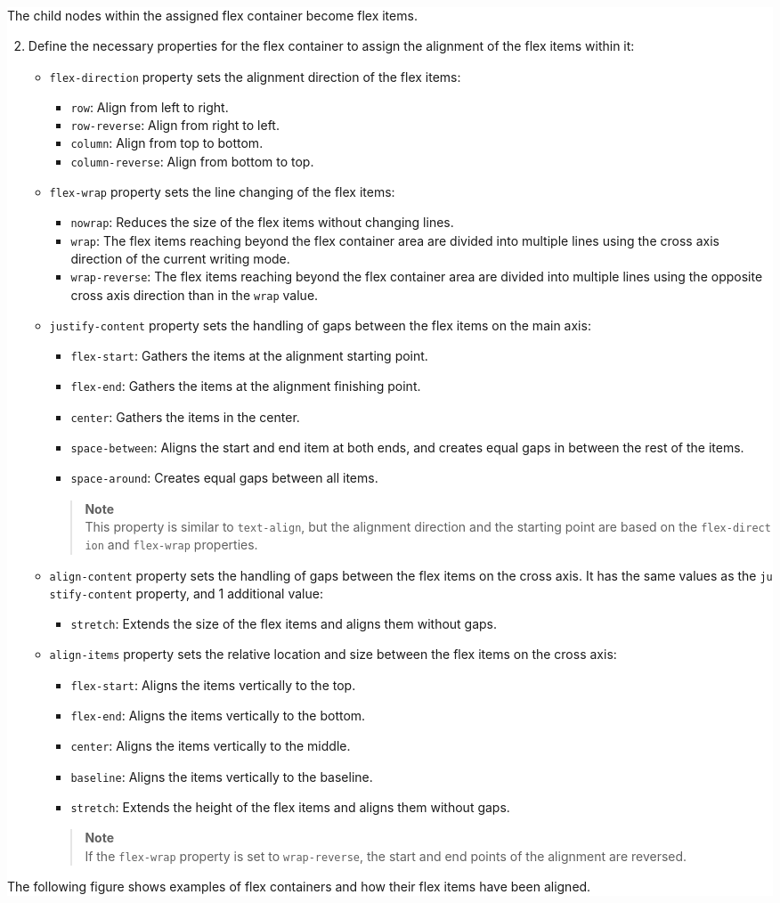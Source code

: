    The child nodes within the assigned flex container become flex items.

2. Define the necessary properties for the flex container to assign the alignment of the flex items within it:

   - `flex-direction` property sets the alignment direction of the flex items:

     - `row`: Align from left to right.
     - `row-reverse`: Align from right to left.
     - `column`: Align from top to bottom.
     - `column-reverse`: Align from bottom to top.

   - `flex-wrap` property sets the line changing of the flex items:

     - `nowrap`: Reduces the size of the flex items without changing lines.
     - `wrap`: The flex items reaching beyond the flex container area are divided into multiple lines using the cross axis direction of the current writing mode.
     - `wrap-reverse`: The flex items reaching beyond the flex container area are divided into multiple lines using the opposite cross axis direction than in the `wrap` value.

   - `justify-content` property sets the handling of gaps between the flex items on the main axis:

     - `flex-start`: Gathers the items at the alignment starting point.

     - `flex-end`: Gathers the items at the alignment finishing point.

     - `center`: Gathers the items in the center.

     - `space-between`: Aligns the start and end item at both ends, and creates equal gaps in between the rest of the items.

     - `space-around`: Creates equal gaps between all items.

      > **Note**  
      > This property is similar to `text-align`, but the alignment direction and the starting point are based on the `flex-direction` and `flex-wrap` properties.   

   - `align-content` property sets the handling of gaps between the flex items on the cross axis. It has the same values as the `justify-content` property, and 1 additional value:

     - `stretch`: Extends the size of the flex items and aligns them without gaps.

   - `align-items` property sets the relative location and size between the flex items on the cross axis:

     - `flex-start`: Aligns the items vertically to the top.

     - `flex-end`: Aligns the items vertically to the bottom.

     - `center`: Aligns the items vertically to the middle.

     - `baseline`: Aligns the items vertically to the baseline.

     - `stretch`: Extends the height of the flex items and aligns them without gaps.

      > **Note**  
      > If the `flex-wrap` property is set to `wrap-reverse`, the start and end points of the alignment are reversed.

The following figure shows examples of flex containers and how their flex items have been aligned.
